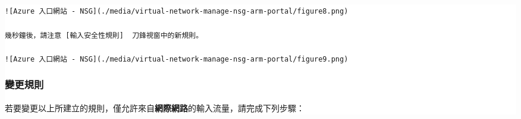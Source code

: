     ![Azure 入口網站 - NSG](./media/virtual-network-manage-nsg-arm-portal/figure8.png)

    幾秒鐘後，請注意 [輸入安全性規則]  刀鋒視窗中的新規則。

    ![Azure 入口網站 - NSG](./media/virtual-network-manage-nsg-arm-portal/figure9.png)

### <a name="change-a-rule"></a>變更規則
若要變更以上所建立的規則，僅允許來自**網際網路**的輸入流量，請完成下列步驟：
